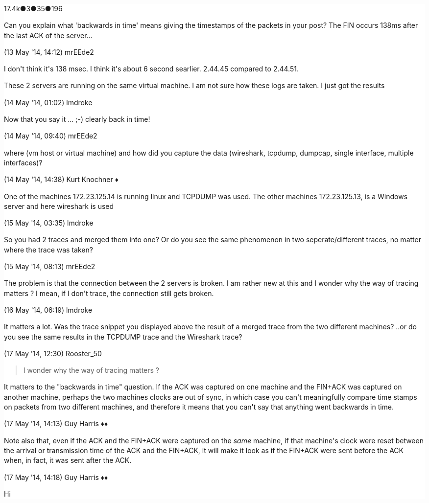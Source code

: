 <span class="score" title="17443 reputation points"><span>17.4k</span></span><span title="3 badges"><span class="badge1">●</span><span class="badgecount">3</span></span><span title="35 badges"><span class="silver">●</span><span class="badgecount">35</span></span><span title="196 badges"><span class="bronze">●</span><span class="badgecount">196</span></span></p></div></div><div id="comments-container-32756" class="comments-container"><span id="32768"></span><div id="comment-32768" class="comment"><div id="post-32768-score" class="comment-score"></div><div class="comment-text"><p>Can you explain what 'backwards in time' means giving the timestamps of the packets in your post? The FIN occurs 138ms after the last ACK of the server...</p></div><div id="comment-32768-info" class="comment-info"><span class="comment-age">(13 May '14, 14:12)</span> <span class="comment-user userinfo">mrEEde2</span></div></div><span id="32781"></span><div id="comment-32781" class="comment"><div id="post-32781-score" class="comment-score"></div><div class="comment-text"><p>I don't think it's 138 msec. I think it's about 6 second searlier. 2.44.45 compared to 2.44.51.</p><p>These 2 servers are running on the same virtual machine. I am not sure how these logs are taken. I just got the results</p></div><div id="comment-32781-info" class="comment-info"><span class="comment-age">(14 May '14, 01:02)</span> <span class="comment-user userinfo">lmdroke</span></div></div><span id="32798"></span><div id="comment-32798" class="comment"><div id="post-32798-score" class="comment-score"></div><div class="comment-text"><p>Now that you say it ... ;-) clearly back in time!</p></div><div id="comment-32798-info" class="comment-info"><span class="comment-age">(14 May '14, 09:40)</span> <span class="comment-user userinfo">mrEEde2</span></div></div><span id="32803"></span><div id="comment-32803" class="comment"><div id="post-32803-score" class="comment-score"></div><div class="comment-text"><p>where (vm host or virtual machine) and how did you capture the data (wireshark, tcpdump, dumpcap, single interface, multiple interfaces)?</p></div><div id="comment-32803-info" class="comment-info"><span class="comment-age">(14 May '14, 14:38)</span> <span class="comment-user userinfo">Kurt Knochner ♦</span></div></div><span id="32815"></span><div id="comment-32815" class="comment"><div id="post-32815-score" class="comment-score"></div><div class="comment-text"><p>One of the machines 172.23.125.14 is running linux and TCPDUMP was used. The other machines 172.23.125.13, is a Windows server and here wireshark is used</p></div><div id="comment-32815-info" class="comment-info"><span class="comment-age">(15 May '14, 03:35)</span> <span class="comment-user userinfo">lmdroke</span></div></div><span id="32830"></span><div id="comment-32830" class="comment not_top_scorer"><div id="post-32830-score" class="comment-score"></div><div class="comment-text"><p>So you had 2 traces and merged them into one? Or do you see the same phenomenon in two seperate/different traces, no matter where the trace was taken?</p></div><div id="comment-32830-info" class="comment-info"><span class="comment-age">(15 May '14, 08:13)</span> <span class="comment-user userinfo">mrEEde2</span></div></div><span id="32847"></span><div id="comment-32847" class="comment not_top_scorer"><div id="post-32847-score" class="comment-score"></div><div class="comment-text"><p>The problem is that the connection between the 2 servers is broken. I am rather new at this and I wonder why the way of tracing matters ? I mean, if I don't trace, the connection still gets broken.</p></div><div id="comment-32847-info" class="comment-info"><span class="comment-age">(16 May '14, 06:19)</span> <span class="comment-user userinfo">lmdroke</span></div></div><span id="32858"></span><div id="comment-32858" class="comment not_top_scorer"><div id="post-32858-score" class="comment-score"></div><div class="comment-text"><p>It matters a lot. Was the trace snippet you displayed above the result of a merged trace from the two different machines? ..or do you see the same results in the TCPDUMP trace and the Wireshark trace?</p></div><div id="comment-32858-info" class="comment-info"><span class="comment-age">(17 May '14, 12:30)</span> <span class="comment-user userinfo">Rooster_50</span></div></div><span id="32862"></span><div id="comment-32862" class="comment not_top_scorer"><div id="post-32862-score" class="comment-score"></div><div class="comment-text"><blockquote><p>I wonder why the way of tracing matters ?</p></blockquote><p>It matters to the "backwards in time" question. If the ACK was captured on one machine and the FIN+ACK was captured on another machine, perhaps the two machines clocks are out of sync, in which case you can't meaningfully compare time stamps on packets from two different machines, and therefore it means that you can't say that anything went backwards in time.</p></div><div id="comment-32862-info" class="comment-info"><span class="comment-age">(17 May '14, 14:13)</span> <span class="comment-user userinfo">Guy Harris ♦♦</span></div></div><span id="32863"></span><div id="comment-32863" class="comment not_top_scorer"><div id="post-32863-score" class="comment-score"></div><div class="comment-text"><p>Note also that, even if the ACK and the FIN+ACK were captured on the <em>same</em> machine, if that machine's clock were reset between the arrival or transmission time of the ACK and the FIN+ACK, it will make it look as if the FIN+ACK were sent before the ACK when, in fact, it was sent after the ACK.</p></div><div id="comment-32863-info" class="comment-info"><span class="comment-age">(17 May '14, 14:18)</span> <span class="comment-user userinfo">Guy Harris ♦♦</span></div></div><span id="32878"></span><div id="comment-32878" class="comment not_top_scorer"><div id="post-32878-score" class="comment-score"></div><div class="comment-text"><p>Hi